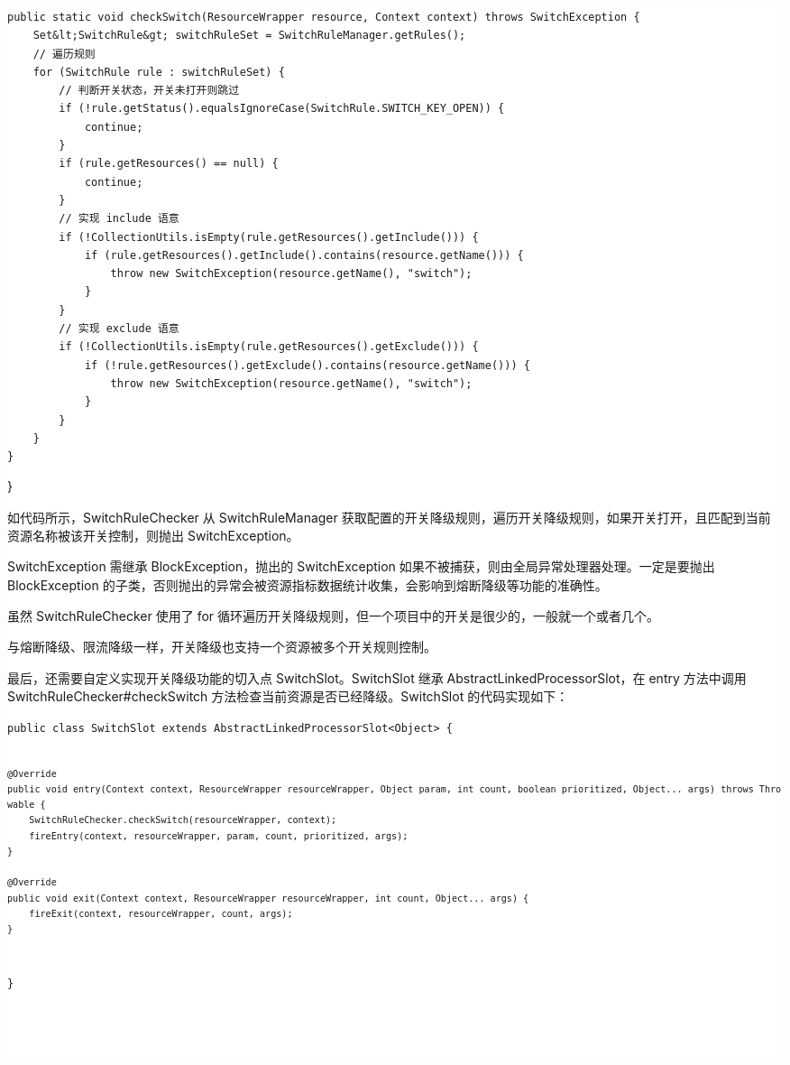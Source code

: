     public static void checkSwitch(ResourceWrapper resource, Context context) throws SwitchException {
        Set&lt;SwitchRule&gt; switchRuleSet = SwitchRuleManager.getRules();
        // 遍历规则
        for (SwitchRule rule : switchRuleSet) {
            // 判断开关状态，开关未打开则跳过
            if (!rule.getStatus().equalsIgnoreCase(SwitchRule.SWITCH_KEY_OPEN)) {
                continue;
            }
            if (rule.getResources() == null) {
                continue;
            }
            // 实现 include 语意
            if (!CollectionUtils.isEmpty(rule.getResources().getInclude())) {
                if (rule.getResources().getInclude().contains(resource.getName())) {
                    throw new SwitchException(resource.getName(), "switch");
                }
            }
            // 实现 exclude 语意
            if (!CollectionUtils.isEmpty(rule.getResources().getExclude())) {
                if (!rule.getResources().getExclude().contains(resource.getName())) {
                    throw new SwitchException(resource.getName(), "switch");
                }
            }
        }
    }

}

</code></pre>
<p>如代码所示，SwitchRuleChecker 从 SwitchRuleManager 获取配置的开关降级规则，遍历开关降级规则，如果开关打开，且匹配到当前资源名称被该开关控制，则抛出 SwitchException。</p>
<p>SwitchException 需继承 BlockException，抛出的 SwitchException 如果不被捕获，则由全局异常处理器处理。一定是要抛出 BlockException 的子类，否则抛出的异常会被资源指标数据统计收集，会影响到熔断降级等功能的准确性。</p>
<p>虽然 SwitchRuleChecker 使用了 for 循环遍历开关降级规则，但一个项目中的开关是很少的，一般就一个或者几个。</p>
<p>与熔断降级、限流降级一样，开关降级也支持一个资源被多个开关规则控制。</p>
<p>最后，还需要自定义实现开关降级功能的切入点 SwitchSlot。SwitchSlot 继承 AbstractLinkedProcessorSlot，在 entry 方法中调用 SwitchRuleChecker#checkSwitch 方法检查当前资源是否已经降级。SwitchSlot 的代码实现如下：</p>
<pre><code class="language-java">public class SwitchSlot extends AbstractLinkedProcessorSlot&lt;Object&gt; {

    @Override
    public void entry(Context context, ResourceWrapper resourceWrapper, Object param, int count, boolean prioritized, Object... args) throws Throwable {
        SwitchRuleChecker.checkSwitch(resourceWrapper, context);
        fireEntry(context, resourceWrapper, param, count, prioritized, args);
    }

    @Override
    public void exit(Context context, ResourceWrapper resourceWrapper, int count, Object... args) {
        fireExit(context, resourceWrapper, count, args);
    }

}
